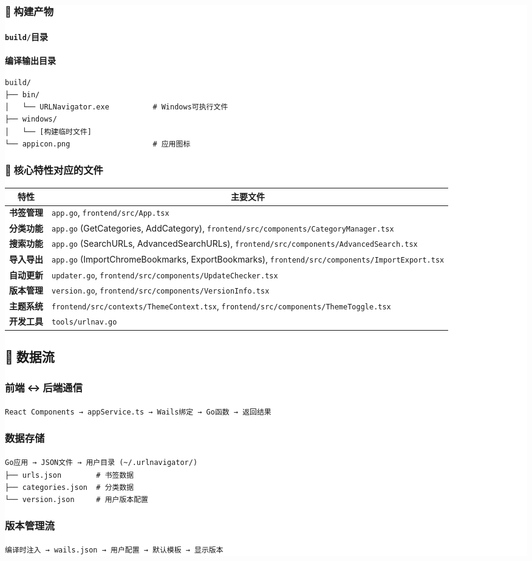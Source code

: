 ### 🚀 构建产物

#### `build/`目录
**编译输出目录**
```
build/
├── bin/
│   └── URLNavigator.exe          # Windows可执行文件
├── windows/
│   └── [构建临时文件]
└── appicon.png                   # 应用图标
```

### 🎯 核心特性对应的文件

| 特性 | 主要文件 |
|------|----------|
| **书签管理** | `app.go`, `frontend/src/App.tsx` |
| **分类功能** | `app.go` (GetCategories, AddCategory), `frontend/src/components/CategoryManager.tsx` |
| **搜索功能** | `app.go` (SearchURLs, AdvancedSearchURLs), `frontend/src/components/AdvancedSearch.tsx` |
| **导入导出** | `app.go` (ImportChromeBookmarks, ExportBookmarks), `frontend/src/components/ImportExport.tsx` |
| **自动更新** | `updater.go`, `frontend/src/components/UpdateChecker.tsx` |
| **版本管理** | `version.go`, `frontend/src/components/VersionInfo.tsx` |
| **主题系统** | `frontend/src/contexts/ThemeContext.tsx`, `frontend/src/components/ThemeToggle.tsx` |
| **开发工具** | `tools/urlnav.go` |

## 🔄 数据流

### 前端 ↔ 后端通信
```
React Components → appService.ts → Wails绑定 → Go函数 → 返回结果
```

### 数据存储
```
Go应用 → JSON文件 → 用户目录 (~/.urlnavigator/)
├── urls.json        # 书签数据
├── categories.json  # 分类数据
└── version.json     # 用户版本配置
```

### 版本管理流
```
编译时注入 → wails.json → 用户配置 → 默认模板 → 显示版本
```
